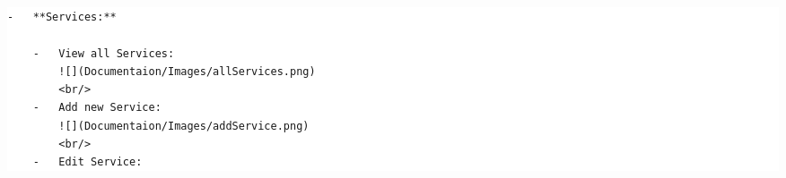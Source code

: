     -   **Services:**

        -   View all Services:
            ![](Documentaion/Images/allServices.png)
            <br/>
        -   Add new Service:
            ![](Documentaion/Images/addService.png)
            <br/>
        -   Edit Service: